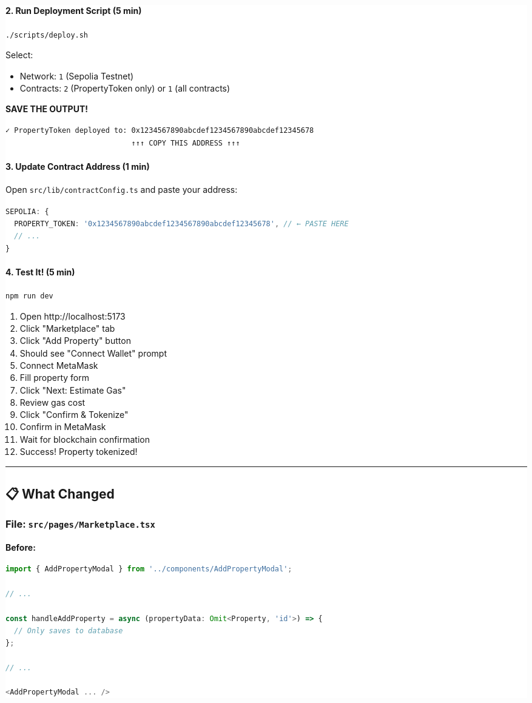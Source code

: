 #### 2. Run Deployment Script (5 min)
```bash
./scripts/deploy.sh
```

Select:
- Network: `1` (Sepolia Testnet)
- Contracts: `2` (PropertyToken only) or `1` (all contracts)

**SAVE THE OUTPUT!**
```
✓ PropertyToken deployed to: 0x1234567890abcdef1234567890abcdef12345678
                             ↑↑↑ COPY THIS ADDRESS ↑↑↑
```

#### 3. Update Contract Address (1 min)
Open `src/lib/contractConfig.ts` and paste your address:

```typescript
SEPOLIA: {
  PROPERTY_TOKEN: '0x1234567890abcdef1234567890abcdef12345678', // ← PASTE HERE
  // ...
}
```

#### 4. Test It! (5 min)
```bash
npm run dev
```

1. Open http://localhost:5173
2. Click "Marketplace" tab
3. Click "Add Property" button
4. Should see "Connect Wallet" prompt
5. Connect MetaMask
6. Fill property form
7. Click "Next: Estimate Gas"
8. Review gas cost
9. Click "Confirm & Tokenize"
10. Confirm in MetaMask
11. Wait for blockchain confirmation
12. Success! Property tokenized!

---

## 📋 What Changed

### File: `src/pages/Marketplace.tsx`

**Before:**
```typescript
import { AddPropertyModal } from '../components/AddPropertyModal';

// ...

const handleAddProperty = async (propertyData: Omit<Property, 'id'>) => {
  // Only saves to database
};

// ...

<AddPropertyModal ... />
```
